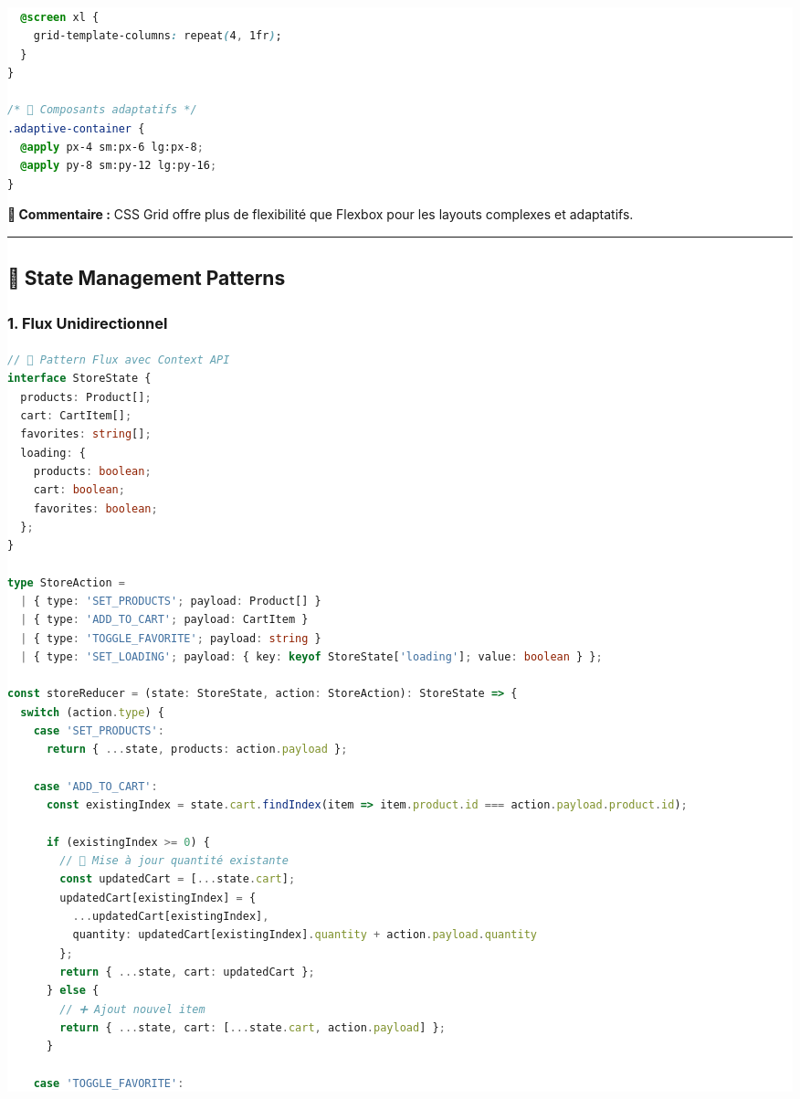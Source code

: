 ```css
  @screen xl {
    grid-template-columns: repeat(4, 1fr);
  }
}

/* 🎯 Composants adaptatifs */
.adaptive-container {
  @apply px-4 sm:px-6 lg:px-8;
  @apply py-8 sm:py-12 lg:py-16;
}
```

**💭 Commentaire :** CSS Grid offre plus de flexibilité que Flexbox pour les layouts complexes et adaptatifs.

---

## 🔄 State Management Patterns

### 1. Flux Unidirectionnel

```typescript
// 🔄 Pattern Flux avec Context API
interface StoreState {
  products: Product[];
  cart: CartItem[];
  favorites: string[];
  loading: {
    products: boolean;
    cart: boolean;
    favorites: boolean;
  };
}

type StoreAction = 
  | { type: 'SET_PRODUCTS'; payload: Product[] }
  | { type: 'ADD_TO_CART'; payload: CartItem }
  | { type: 'TOGGLE_FAVORITE'; payload: string }
  | { type: 'SET_LOADING'; payload: { key: keyof StoreState['loading']; value: boolean } };

const storeReducer = (state: StoreState, action: StoreAction): StoreState => {
  switch (action.type) {
    case 'SET_PRODUCTS':
      return { ...state, products: action.payload };
    
    case 'ADD_TO_CART':
      const existingIndex = state.cart.findIndex(item => item.product.id === action.payload.product.id);
      
      if (existingIndex >= 0) {
        // 🔄 Mise à jour quantité existante
        const updatedCart = [...state.cart];
        updatedCart[existingIndex] = {
          ...updatedCart[existingIndex],
          quantity: updatedCart[existingIndex].quantity + action.payload.quantity
        };
        return { ...state, cart: updatedCart };
      } else {
        // ➕ Ajout nouvel item
        return { ...state, cart: [...state.cart, action.payload] };
      }
    
    case 'TOGGLE_FAVORITE':
```